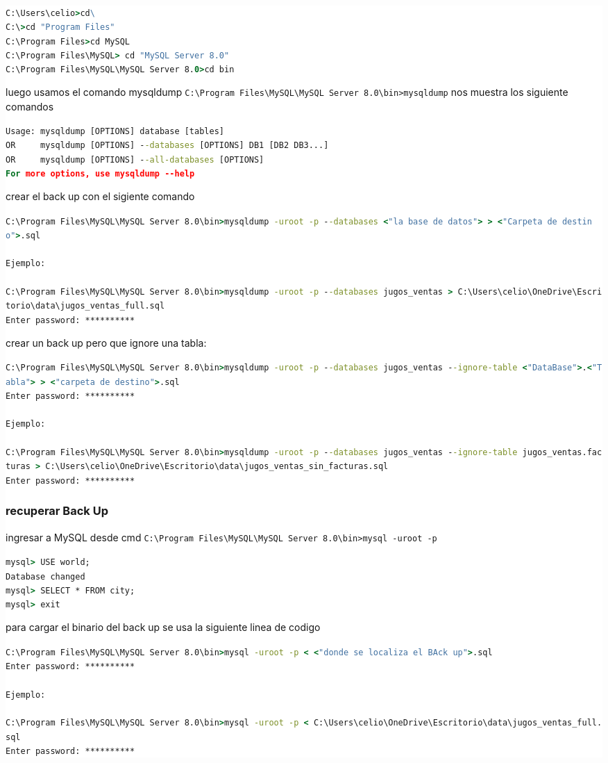 ```cmd
C:\Users\celio>cd\
C:\>cd "Program Files"
C:\Program Files>cd MySQL
C:\Program Files\MySQL> cd "MySQL Server 8.0"
C:\Program Files\MySQL\MySQL Server 8.0>cd bin
```
luego usamos el comando mysqldump
`C:\Program Files\MySQL\MySQL Server 8.0\bin>mysqldump`
nos muestra los siguiente comandos
```cmd
Usage: mysqldump [OPTIONS] database [tables]
OR     mysqldump [OPTIONS] --databases [OPTIONS] DB1 [DB2 DB3...]
OR     mysqldump [OPTIONS] --all-databases [OPTIONS]
For more options, use mysqldump --help
```
crear el back up con el sigiente comando
```cmd
C:\Program Files\MySQL\MySQL Server 8.0\bin>mysqldump -uroot -p --databases <"la base de datos"> > <"Carpeta de destino">.sql

Ejemplo:

C:\Program Files\MySQL\MySQL Server 8.0\bin>mysqldump -uroot -p --databases jugos_ventas > C:\Users\celio\OneDrive\Escritorio\data\jugos_ventas_full.sql
Enter password: **********
```
crear un back up pero que ignore una tabla:

```cmd
C:\Program Files\MySQL\MySQL Server 8.0\bin>mysqldump -uroot -p --databases jugos_ventas --ignore-table <"DataBase">.<"Tabla"> > <"carpeta de destino">.sql
Enter password: **********

Ejemplo:

C:\Program Files\MySQL\MySQL Server 8.0\bin>mysqldump -uroot -p --databases jugos_ventas --ignore-table jugos_ventas.facturas > C:\Users\celio\OneDrive\Escritorio\data\jugos_ventas_sin_facturas.sql
Enter password: **********
```

### recuperar Back Up

ingresar a MySQL  desde cmd  `C:\Program Files\MySQL\MySQL Server 8.0\bin>mysql -uroot -p`

```cmd
mysql> USE world;
Database changed
mysql> SELECT * FROM city;
mysql> exit
```
para cargar el binario del back up se usa la siguiente linea de codigo 

```cmd
C:\Program Files\MySQL\MySQL Server 8.0\bin>mysql -uroot -p < <"donde se localiza el BAck up">.sql
Enter password: **********

Ejemplo:

C:\Program Files\MySQL\MySQL Server 8.0\bin>mysql -uroot -p < C:\Users\celio\OneDrive\Escritorio\data\jugos_ventas_full.sql
Enter password: **********
```
